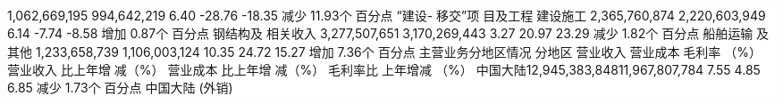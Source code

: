 1,062,669,195
994,642,219
6.40
-28.76
-18.35
减少
11.93个
百分点
“建设-
移交”项
目及工程
建设施工
2,365,760,874
2,220,603,949
6.14
-7.74
-8.58
增加
0.87个
百分点
钢结构及
相关收入
3,277,507,651
3,170,269,443
3.27
20.97
23.29
减少
1.82个
百分点
船舶运输
及其他
1,233,658,739
1,106,003,124
10.35
24.72
15.27
增加
7.36个
百分点
主营业务分地区情况
分地区
营业收入
营业成本
毛利率
（%）
营业收入
比上年增
减（%）
营业成本
比上年增
减（%）
毛利率比
上年增减
（%）
中国大陆12,945,383,84811,967,807,784
7.55
4.85
6.85
减少
1.73个
百分点
中国大陆
(外销)